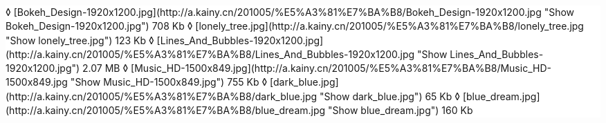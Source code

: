 <tr>
<td>◊</td>
<td>[Bokeh_Design-1920x1200.jpg](http://a.kainy.cn/201005/%E5%A3%81%E7%BA%B8/Bokeh_Design-1920x1200.jpg "Show Bokeh_Design-1920x1200.jpg")</td>
<td>708 Kb</td>
</tr>
<tr>
<td>◊</td>
<td>[lonely_tree.jpg](http://a.kainy.cn/201005/%E5%A3%81%E7%BA%B8/lonely_tree.jpg "Show lonely_tree.jpg")</td>
<td>123 Kb</td>
</tr>
<tr>
<td>◊</td>
<td>[Lines_And_Bubbles-1920x1200.jpg](http://a.kainy.cn/201005/%E5%A3%81%E7%BA%B8/Lines_And_Bubbles-1920x1200.jpg "Show Lines_And_Bubbles-1920x1200.jpg")</td>
<td>2.07 MB</td>
</tr>
<tr>
<td>◊</td>
<td>[Music_HD-1500x849.jpg](http://a.kainy.cn/201005/%E5%A3%81%E7%BA%B8/Music_HD-1500x849.jpg "Show Music_HD-1500x849.jpg")</td>
<td>755 Kb</td>
</tr>
<tr>
<td>◊</td>
<td>[dark_blue.jpg](http://a.kainy.cn/201005/%E5%A3%81%E7%BA%B8/dark_blue.jpg "Show dark_blue.jpg")</td>
<td>65 Kb</td>
</tr>
<tr>
<td>◊</td>
<td>[blue_dream.jpg](http://a.kainy.cn/201005/%E5%A3%81%E7%BA%B8/blue_dream.jpg "Show blue_dream.jpg")</td>
<td>160 Kb</td>
</tr>
</tbody>
</table>